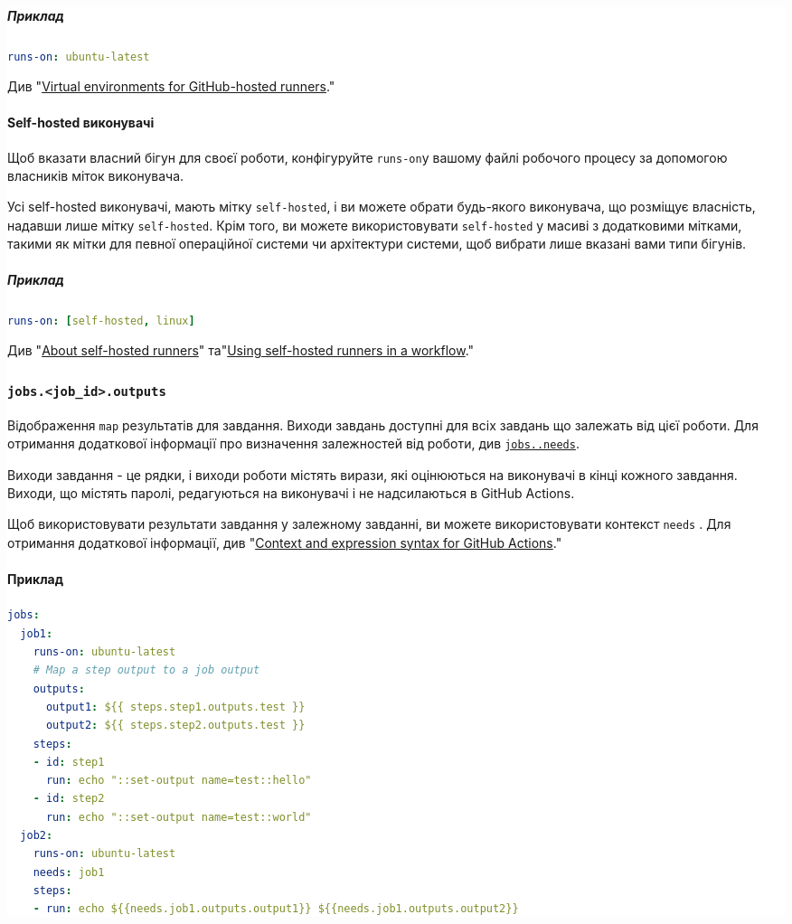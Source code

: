 ##### Приклад

```yaml
runs-on: ubuntu-latest
```

Див "[Virtual environments for GitHub-hosted runners](https://help.github.com/en/github/automating-your-workflow-with-github-actions/virtual-environments-for-github-hosted-runners)."

#### Self-hosted виконувачі

Щоб вказати власний бігун для своєї роботи, конфігуруйте  `runs-on`у вашому файлі робочого процесу за допомогою власників міток виконувача.

Усі self-hosted виконувачі, мають мітку  `self-hosted`, і ви можете обрати будь-якого виконувача, що розміщує власність, надавши лише мітку `self-hosted`. Крім того, ви можете використовувати  `self-hosted`  у масиві з додатковими мітками, такими як мітки для певної операційної системи чи архітектури системи, щоб вибрати лише вказані вами типи бігунів.

##### Приклад

```yaml
runs-on: [self-hosted, linux]
```

Див "[About self-hosted runners](https://help.github.com/en/github/automating-your-workflow-with-github-actions/about-self-hosted-runners)" та"[Using self-hosted runners in a workflow](https://help.github.com/en/github/automating-your-workflow-with-github-actions/using-self-hosted-runners-in-a-workflow)."

### `jobs.<job_id>.outputs`

Відображення `map`  результатів для завдання. Виходи завдань доступні для всіх завдань що залежать від цієї роботи. Для отримання додаткової інформації про визначення залежностей від роботи,  див [`jobs..needs`](https://help.github.com/en/actions/reference/workflow-syntax-for-github-actions#jobsjob_idneeds).

Виходи завдання - це рядки, і виходи роботи містять вирази, які оцінюються на виконувачі в кінці кожного завдання. Виходи, що містять паролі, редагуються на виконувачі і не надсилаються в GitHub Actions.

Щоб використовувати результати завдання у залежному завданні, ви можете використовувати контекст `needs` . Для отримання додаткової інформації, див "[Context and expression syntax for GitHub Actions](https://help.github.com/en/actions/reference/context-and-expression-syntax-for-github-actions#needs-context)."

#### Приклад

```yaml
jobs:
  job1:
    runs-on: ubuntu-latest
    # Map a step output to a job output
    outputs:
      output1: ${{ steps.step1.outputs.test }}
      output2: ${{ steps.step2.outputs.test }}
    steps:
    - id: step1
      run: echo "::set-output name=test::hello"
    - id: step2
      run: echo "::set-output name=test::world"
  job2:
    runs-on: ubuntu-latest
    needs: job1
    steps:
    - run: echo ${{needs.job1.outputs.output1}} ${{needs.job1.outputs.output2}}
```
